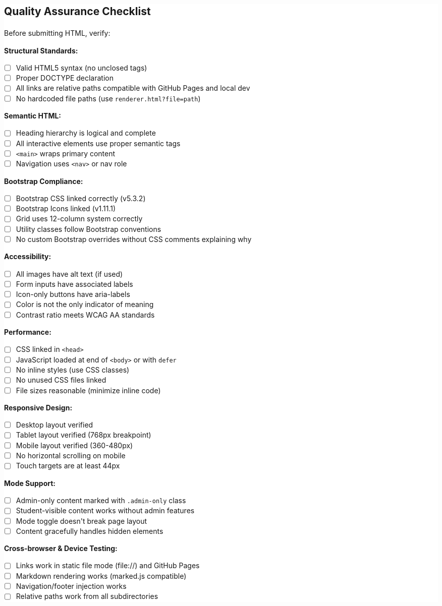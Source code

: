 ## Quality Assurance Checklist

Before submitting HTML, verify:

**Structural Standards:**
- [ ] Valid HTML5 syntax (no unclosed tags)
- [ ] Proper DOCTYPE declaration
- [ ] All links are relative paths compatible with GitHub Pages and local dev
- [ ] No hardcoded file paths (use `renderer.html?file=path`)

**Semantic HTML:**
- [ ] Heading hierarchy is logical and complete
- [ ] All interactive elements use proper semantic tags
- [ ] `<main>` wraps primary content
- [ ] Navigation uses `<nav>` or nav role

**Bootstrap Compliance:**
- [ ] Bootstrap CSS linked correctly (v5.3.2)
- [ ] Bootstrap Icons linked (v1.11.1)
- [ ] Grid uses 12-column system correctly
- [ ] Utility classes follow Bootstrap conventions
- [ ] No custom Bootstrap overrides without CSS comments explaining why

**Accessibility:**
- [ ] All images have alt text (if used)
- [ ] Form inputs have associated labels
- [ ] Icon-only buttons have aria-labels
- [ ] Color is not the only indicator of meaning
- [ ] Contrast ratio meets WCAG AA standards

**Performance:**
- [ ] CSS linked in `<head>`
- [ ] JavaScript loaded at end of `<body>` or with `defer`
- [ ] No inline styles (use CSS classes)
- [ ] No unused CSS files linked
- [ ] File sizes reasonable (minimize inline code)

**Responsive Design:**
- [ ] Desktop layout verified
- [ ] Tablet layout verified (768px breakpoint)
- [ ] Mobile layout verified (360-480px)
- [ ] No horizontal scrolling on mobile
- [ ] Touch targets are at least 44px

**Mode Support:**
- [ ] Admin-only content marked with `.admin-only` class
- [ ] Student-visible content works without admin features
- [ ] Mode toggle doesn't break page layout
- [ ] Content gracefully handles hidden elements

**Cross-browser & Device Testing:**
- [ ] Links work in static file mode (file://) and GitHub Pages
- [ ] Markdown rendering works (marked.js compatible)
- [ ] Navigation/footer injection works
- [ ] Relative paths work from all subdirectories
